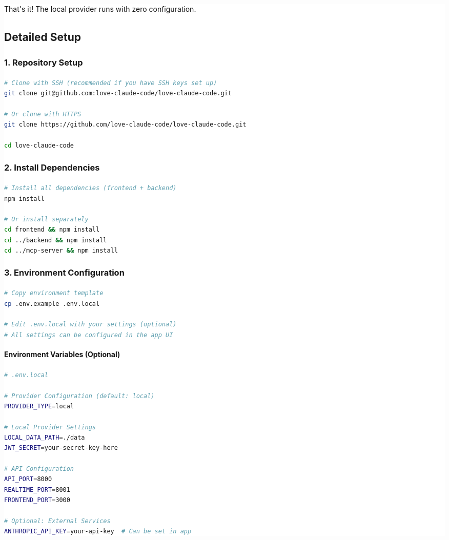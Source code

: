 That's it! The local provider runs with zero configuration.

## Detailed Setup

### 1. Repository Setup

```bash
# Clone with SSH (recommended if you have SSH keys set up)
git clone git@github.com:love-claude-code/love-claude-code.git

# Or clone with HTTPS
git clone https://github.com/love-claude-code/love-claude-code.git

cd love-claude-code
```

### 2. Install Dependencies

```bash
# Install all dependencies (frontend + backend)
npm install

# Or install separately
cd frontend && npm install
cd ../backend && npm install
cd ../mcp-server && npm install
```

### 3. Environment Configuration

```bash
# Copy environment template
cp .env.example .env.local

# Edit .env.local with your settings (optional)
# All settings can be configured in the app UI
```

#### Environment Variables (Optional)

```bash
# .env.local

# Provider Configuration (default: local)
PROVIDER_TYPE=local

# Local Provider Settings
LOCAL_DATA_PATH=./data
JWT_SECRET=your-secret-key-here

# API Configuration
API_PORT=8000
REALTIME_PORT=8001
FRONTEND_PORT=3000

# Optional: External Services
ANTHROPIC_API_KEY=your-api-key  # Can be set in app
```
